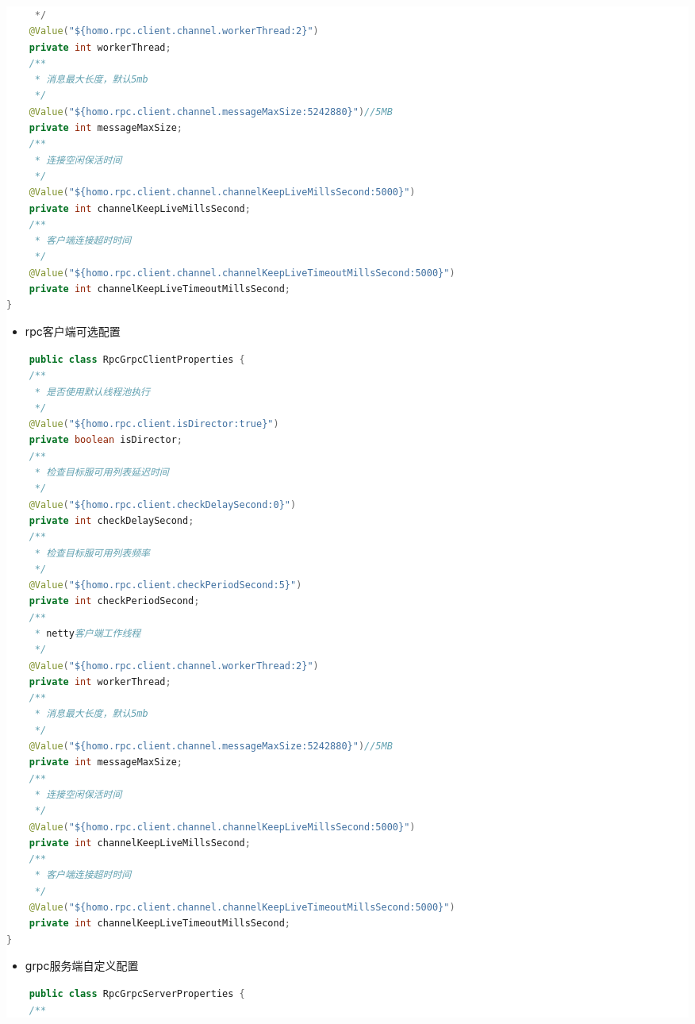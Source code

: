 ```java
     */
    @Value("${homo.rpc.client.channel.workerThread:2}")
    private int workerThread;
    /**
     * 消息最大长度，默认5mb
     */
    @Value("${homo.rpc.client.channel.messageMaxSize:5242880}")//5MB
    private int messageMaxSize;
    /**
     * 连接空闲保活时间
     */
    @Value("${homo.rpc.client.channel.channelKeepLiveMillsSecond:5000}")
    private int channelKeepLiveMillsSecond;
    /**
     * 客户端连接超时时间
     */
    @Value("${homo.rpc.client.channel.channelKeepLiveTimeoutMillsSecond:5000}")
    private int channelKeepLiveTimeoutMillsSecond;
}
```
- rpc客户端可选配置
```java
    public class RpcGrpcClientProperties {
    /**
     * 是否使用默认线程池执行
     */
    @Value("${homo.rpc.client.isDirector:true}")
    private boolean isDirector;
    /**
     * 检查目标服可用列表延迟时间
     */
    @Value("${homo.rpc.client.checkDelaySecond:0}")
    private int checkDelaySecond;
    /**
     * 检查目标服可用列表频率
     */
    @Value("${homo.rpc.client.checkPeriodSecond:5}")
    private int checkPeriodSecond;
    /**
     * netty客户端工作线程
     */
    @Value("${homo.rpc.client.channel.workerThread:2}")
    private int workerThread;
    /**
     * 消息最大长度，默认5mb
     */
    @Value("${homo.rpc.client.channel.messageMaxSize:5242880}")//5MB
    private int messageMaxSize;
    /**
     * 连接空闲保活时间
     */
    @Value("${homo.rpc.client.channel.channelKeepLiveMillsSecond:5000}")
    private int channelKeepLiveMillsSecond;
    /**
     * 客户端连接超时时间
     */
    @Value("${homo.rpc.client.channel.channelKeepLiveTimeoutMillsSecond:5000}")
    private int channelKeepLiveTimeoutMillsSecond;
}
```
- grpc服务端自定义配置
```java
    public class RpcGrpcServerProperties {
    /**
```